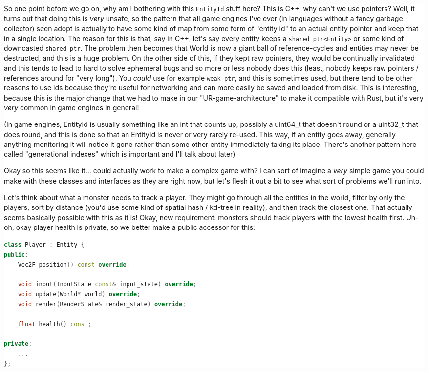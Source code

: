 So one point before we go on, why am I bothering with this `EntityId` stuff
here?  This is C++, why can't we use pointers?  Well, it turns out that doing
this is *very* unsafe, so the pattern that all game engines I've ever (in
languages without a fancy garbage collector) seen adopt is actually to have
some kind of map from some form of "entity id" to an actual entity pointer and
keep that in a single location.  The reason for this is that, say in C++, let's
say every entity keeps a `shared_ptr<Entity>` or some kind of downcasted
`shared_ptr`.  The problem then becomes that World is now a giant ball of
reference-cycles and entities may never be destructed, and this is a huge
problem.  On the other side of this, if they kept raw pointers, they would be
continually invalidated and this tends to lead to hard to solve ephemeral bugs
and so more or less nobody does this (least, nobody keeps raw pointers /
references around for "very long").  You *could* use for example `weak_ptr`, and
this is sometimes used, but there tend to be other reasons to use ids because
they're useful for networking and can more easily be saved and loaded from
disk.  This is interesting, because this is the major change that we had to
make in our "UR-game-architecture" to make it compatible with Rust, but it's
very *very* common in game engines in general!

(In game engines, EntityId is usually something like an int that counts up,
possibly a uint64_t that doesn't round or a uint32_t that does round, and this
is done so that an EntityId is never or very rarely re-used.  This way, if an
entity goes away, generally anything monitoring it will notice it gone rather
than some other entity immediately taking its place.  There's another pattern
here called "generational indexes" which is important and I'll talk about later)

Okay so this seems like it... could actually work to make a complex game with?
I can sort of imagine a *very* simple game you could make with these classes and
interfaces as they are right now, but let's flesh it out a bit to see what sort
of problems we'll run into.

Let's think about what a monster needs to track a player.  They might go through
all the entities in the world, filter by only the players, sort by distance
(you'd use some kind of spatial hash / kd-tree in reality), and then track the
closest one.  That actually seems basically possible with this as it is!  Okay,
new requirement: monsters should track players with the lowest health first.
Uh-oh, okay player health is private, so we better make a public accessor for
this:

```cpp
class Player : Entity {
public:
    Vec2F position() const override;
    
    void input(InputState const& input_state) override;
    void update(World* world) override;
    void render(RenderState& render_state) override;
    
    float health() const;

private:
    ...
};
```
